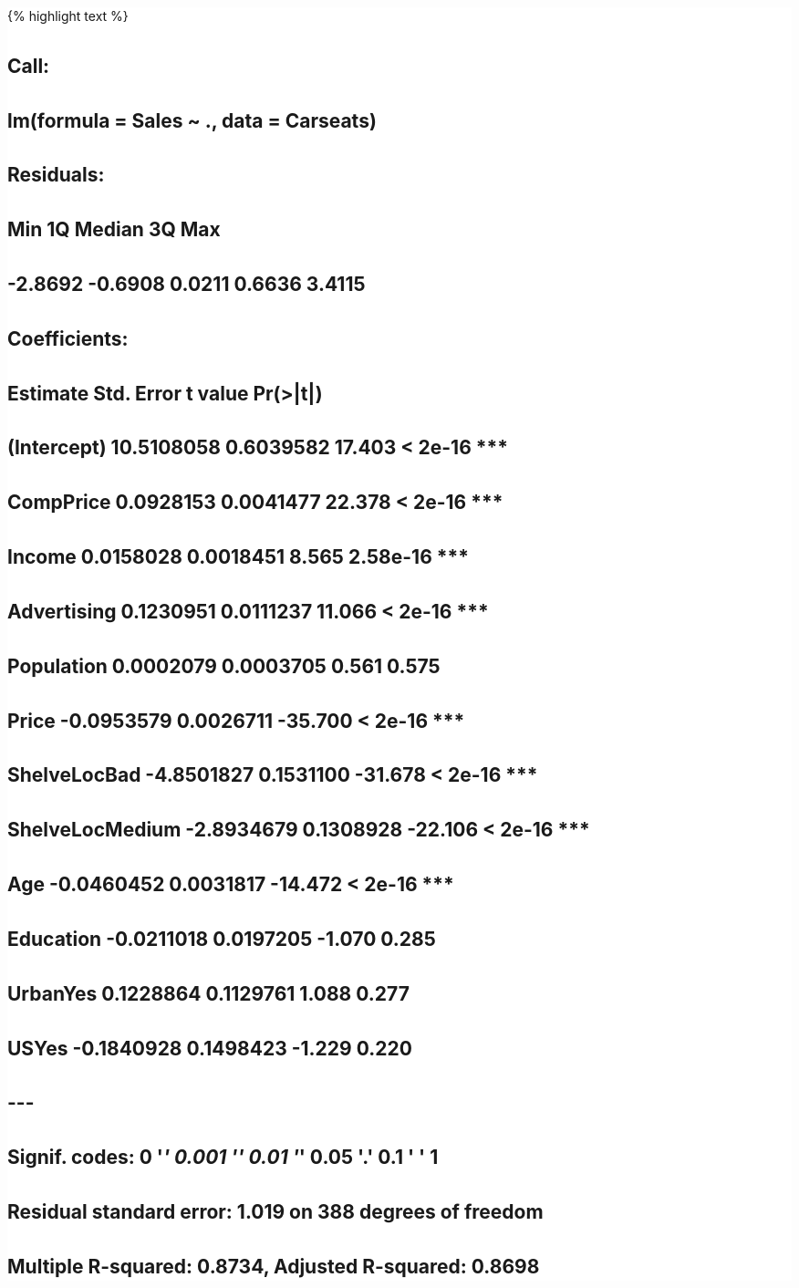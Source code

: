 

{% highlight text %}
## 
## Call:
## lm(formula = Sales ~ ., data = Carseats)
## 
## Residuals:
##     Min      1Q  Median      3Q     Max 
## -2.8692 -0.6908  0.0211  0.6636  3.4115 
## 
## Coefficients:
##                   Estimate Std. Error t value Pr(>|t|)    
## (Intercept)     10.5108058  0.6039582  17.403  < 2e-16 ***
## CompPrice        0.0928153  0.0041477  22.378  < 2e-16 ***
## Income           0.0158028  0.0018451   8.565 2.58e-16 ***
## Advertising      0.1230951  0.0111237  11.066  < 2e-16 ***
## Population       0.0002079  0.0003705   0.561    0.575    
## Price           -0.0953579  0.0026711 -35.700  < 2e-16 ***
## ShelveLocBad    -4.8501827  0.1531100 -31.678  < 2e-16 ***
## ShelveLocMedium -2.8934679  0.1308928 -22.106  < 2e-16 ***
## Age             -0.0460452  0.0031817 -14.472  < 2e-16 ***
## Education       -0.0211018  0.0197205  -1.070    0.285    
## UrbanYes         0.1228864  0.1129761   1.088    0.277    
## USYes           -0.1840928  0.1498423  -1.229    0.220    
## ---
## Signif. codes:  0 '***' 0.001 '**' 0.01 '*' 0.05 '.' 0.1 ' ' 1
## 
## Residual standard error: 1.019 on 388 degrees of freedom
## Multiple R-squared:  0.8734,	Adjusted R-squared:  0.8698 